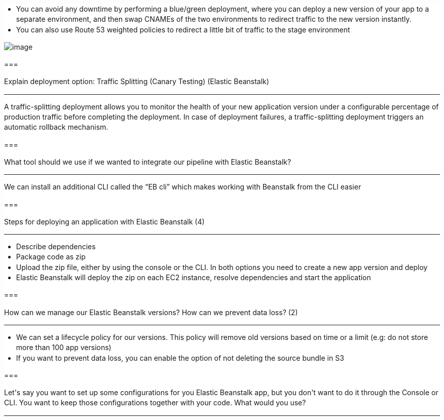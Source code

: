 -  You can avoid any downtime by performing a blue/green deployment, where you can deploy a new version of your app to a separate environment, and then swap CNAMEs of the two environments to redirect traffic to the new version instantly.
-  You can also use Route 53 weighted policies to redirect a little bit of traffic to
   the stage environment

![image](https://user-images.githubusercontent.com/1868409/133533583-472e5ac1-bf13-45cd-ae72-277c1eb350a3.png)

===

Explain deployment option: Traffic Splitting (Canary Testing) (Elastic Beanstalk)

---

A traffic-splitting deployment allows you to monitor the health of your new application version under a configurable percentage of production traffic before completing the deployment. In case of deployment failures, a traffic-splitting deployment triggers an automatic rollback mechanism.

===

What tool should we use if we wanted to integrate our pipeline with Elastic Beanstalk?

---

We can install an additional CLI called the “EB cli” which makes working with Beanstalk from the CLI easier

===

Steps for deploying an application with Elastic Beanstalk (4)

---

-  Describe dependencies
-  Package code as zip
-  Upload the zip file, either by using the console or the CLI. In both options you need to create a new app version and deploy
-  Elastic Beanstalk will deploy the zip on each EC2 instance, resolve dependencies and start the application

===

How can we manage our Elastic Beanstalk versions? How can we prevent data loss? (2)

---

-  We can set a lifecycle policy for our versions. This policy will remove old versions based on time or a limit (e.g: do not store more than 100 app versions)
-  If you want to prevent data loss, you can enable the option of not deleting the source bundle in S3

===

Let's say you want to set up some configurations for you Elastic Beanstalk app, but you don't want to do it through the Console or CLI. You want to keep those configurations together with your code. What would you use?

---
